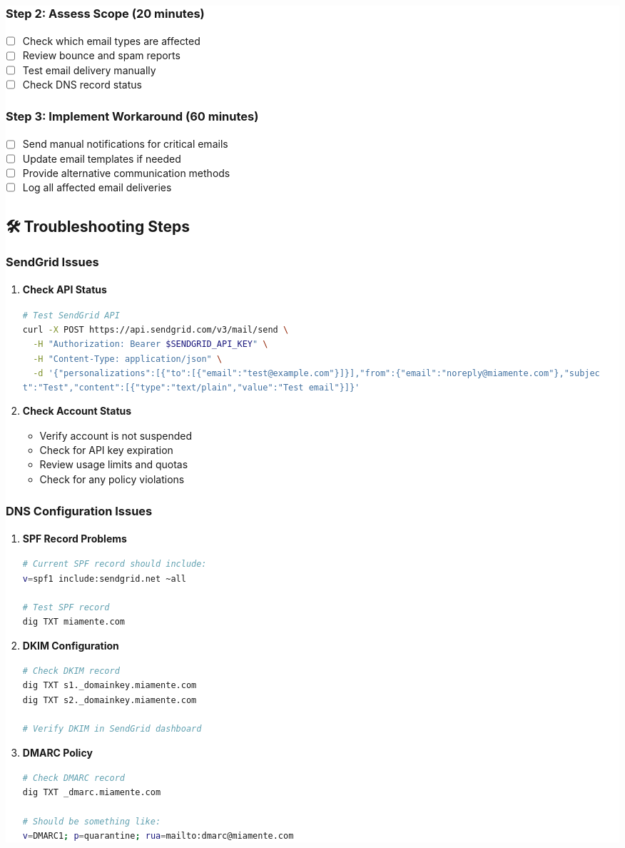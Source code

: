 ### Step 2: Assess Scope (20 minutes)
- [ ] Check which email types are affected
- [ ] Review bounce and spam reports
- [ ] Test email delivery manually
- [ ] Check DNS record status

### Step 3: Implement Workaround (60 minutes)
- [ ] Send manual notifications for critical emails
- [ ] Update email templates if needed
- [ ] Provide alternative communication methods
- [ ] Log all affected email deliveries

## 🛠️ Troubleshooting Steps

### SendGrid Issues
1. **Check API Status**
   ```bash
   # Test SendGrid API
   curl -X POST https://api.sendgrid.com/v3/mail/send \
     -H "Authorization: Bearer $SENDGRID_API_KEY" \
     -H "Content-Type: application/json" \
     -d '{"personalizations":[{"to":[{"email":"test@example.com"}]}],"from":{"email":"noreply@miamente.com"},"subject":"Test","content":[{"type":"text/plain","value":"Test email"}]}'
   ```

2. **Check Account Status**
   - Verify account is not suspended
   - Check for API key expiration
   - Review usage limits and quotas
   - Check for any policy violations

### DNS Configuration Issues
1. **SPF Record Problems**
   ```bash
   # Current SPF record should include:
   v=spf1 include:sendgrid.net ~all
   
   # Test SPF record
   dig TXT miamente.com
   ```

2. **DKIM Configuration**
   ```bash
   # Check DKIM record
   dig TXT s1._domainkey.miamente.com
   dig TXT s2._domainkey.miamente.com
   
   # Verify DKIM in SendGrid dashboard
   ```

3. **DMARC Policy**
   ```bash
   # Check DMARC record
   dig TXT _dmarc.miamente.com
   
   # Should be something like:
   v=DMARC1; p=quarantine; rua=mailto:dmarc@miamente.com
   ```
